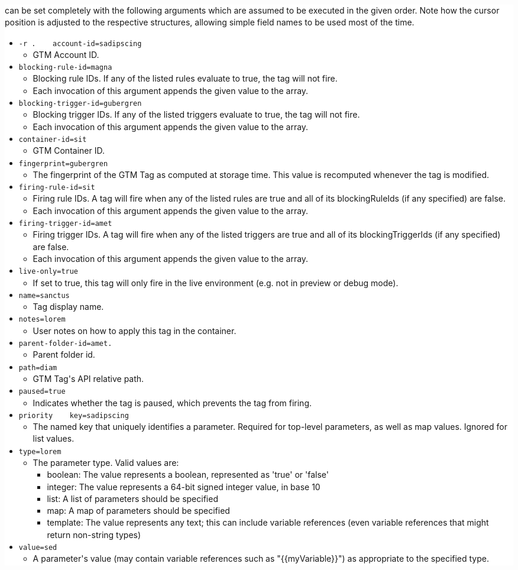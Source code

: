 can be set completely with the following arguments which are assumed to be executed in the given order. Note how the cursor position is adjusted to the respective structures, allowing simple field names to be used most of the time.

* `-r .    account-id=sadipscing`
    - GTM Account ID.
* `blocking-rule-id=magna`
    - Blocking rule IDs. If any of the listed rules evaluate to true, the tag will not fire.
    - Each invocation of this argument appends the given value to the array.
* `blocking-trigger-id=gubergren`
    - Blocking trigger IDs. If any of the listed triggers evaluate to true, the tag will not fire.
    - Each invocation of this argument appends the given value to the array.
* `container-id=sit`
    - GTM Container ID.
* `fingerprint=gubergren`
    - The fingerprint of the GTM Tag as computed at storage time. This value is recomputed whenever the tag is modified.
* `firing-rule-id=sit`
    - Firing rule IDs. A tag will fire when any of the listed rules are true and all of its blockingRuleIds (if any specified) are false.
    - Each invocation of this argument appends the given value to the array.
* `firing-trigger-id=amet`
    - Firing trigger IDs. A tag will fire when any of the listed triggers are true and all of its blockingTriggerIds (if any specified) are false.
    - Each invocation of this argument appends the given value to the array.
* `live-only=true`
    - If set to true, this tag will only fire in the live environment (e.g. not in preview or debug mode).
* `name=sanctus`
    - Tag display name.
* `notes=lorem`
    - User notes on how to apply this tag in the container.
* `parent-folder-id=amet.`
    - Parent folder id.
* `path=diam`
    - GTM Tag&#39;s API relative path.
* `paused=true`
    - Indicates whether the tag is paused, which prevents the tag from firing.
* `priority    key=sadipscing`
    - The named key that uniquely identifies a parameter. Required for top-level parameters, as well as map values. Ignored for list values.
* `type=lorem`
    - The parameter type. Valid values are: 
        - boolean: The value represents a boolean, represented as &#39;true&#39; or &#39;false&#39; 
        - integer: The value represents a 64-bit signed integer value, in base 10 
        - list: A list of parameters should be specified 
        - map: A map of parameters should be specified 
        - template: The value represents any text; this can include variable references (even variable references that might return non-string types)
* `value=sed`
    - A parameter&#39;s value (may contain variable references such as &#34;{{myVariable}}&#34;) as appropriate to the specified type.
